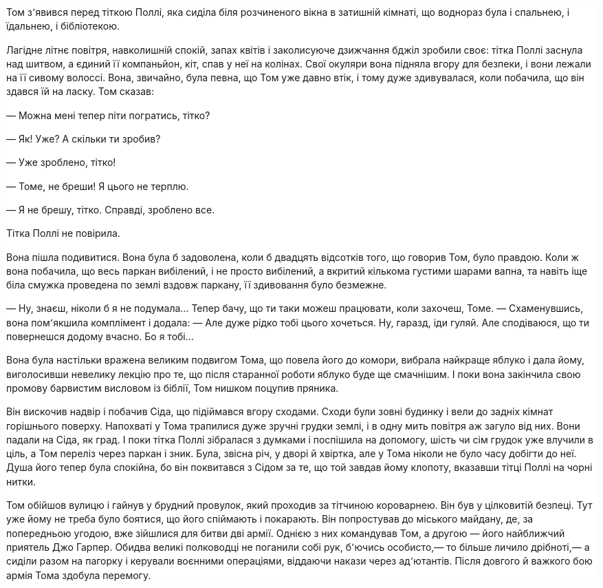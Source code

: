 Том з՚явився перед тіткою Поллі, яка сиділа біля розчиненого вікна в затишній кімнаті, що воднораз була і спальнею, і їдальнею, і бібліотекою.

Лагідне літнє повітря, навколишній спокій, запах квітів і заколисуюче дзижчання бджіл зробили своє: тітка Поллі заснула над шитвом, а єдиний її компаньйон, кіт, спав у неї на колінах.
Свої окуляри вона підняла вгору для безпеки, і вони лежали на її сивому волоссі.
Вона, звичайно, була певна, що Том уже давно втік, і тому дуже здивувалася, коли побачила, що він здався їй на ласку.
Том сказав:

— Можна мені тепер піти погратись, тітко?

— Як!
Уже?
А скільки ти зробив?

— Уже зроблено, тітко!

— Томе, не бреши!
Я цього не терплю.

— Я не брешу, тітко.
Справді, зроблено все.

Тітка Поллі не повірила.

Вона пішла подивитися.
Вона була б задоволена, коли б двадцять відсотків того, що говорив Том, було правдою.
Коли ж вона побачила, що весь паркан вибілений, і не просто вибілений, а вкритий кількома густими шарами вапна, та навіть іще біла смужка проведена по землі вздовж паркану, її здивовання було безмежне.

— Ну, знаєш, ніколи б я не подумала…
Тепер бачу, що ти таки можеш працювати, коли захочеш, Томе.
— Схаменувшись, вона пом՚якшила комплімент і додала: — Але дуже рідко тобі цього хочеться.
Ну, гаразд, іди гуляй.
Але сподіваюся, що ти повернешся додому вчасно.
Бо я тобі…

Вона була настільки вражена великим подвигом Тома, що повела його до комори, вибрала найкраще яблуко і дала йому, виголосивши невелику лекцію про те, що після старанної роботи яблуко буде ще смачнішим.
І поки вона закінчила свою промову барвистим висловом із біблії, Том нишком поцупив пряника.

Він вискочив надвір і побачив Сіда, що підіймався вгору сходами.
Сходи були зовні будинку і вели до задніх кімнат горішнього поверху.
Напохваті у Тома трапилися дуже зручні грудки землі, і в одну мить повітря аж загуло від них.
Вони падали на Сіда, як град.
І поки тітка Поллі зібралася з думками і поспішила на допомогу, шість чи сім грудок уже влучили в ціль, а Том переліз через паркан і зник.
Була, звісна річ, у дворі й хвіртка, але у Тома ніколи не було часу добігти до неї.
Душа його тепер була спокійна, бо він поквитався з Сідом за те, що той завдав йому клопоту, вказавши тітці Поллі на чорні нитки.

Том обійшов вулицю і гайнув у брудний провулок, який проходив за тітчиною короварнею.
Він був у цілковитій безпеці.
Тут уже йому не треба було боятися, що його спіймають і покарають.
Він попростував до міського майдану, де, за попередньою угодою, вже зійшлися для битви дві армії.
Однією з них командував Том, а другою — його найближчий приятель Джо Гарпер.
Обидва великі полководці не поганили собі рук, б՚ючись особисто,— то більше личило дрібноті,— а сиділи разом на пагорку і керували воєнними операціями, віддаючи накази через ад՚ютантів.
Після довгого й важкого бою армія Тома здобула перемогу.
